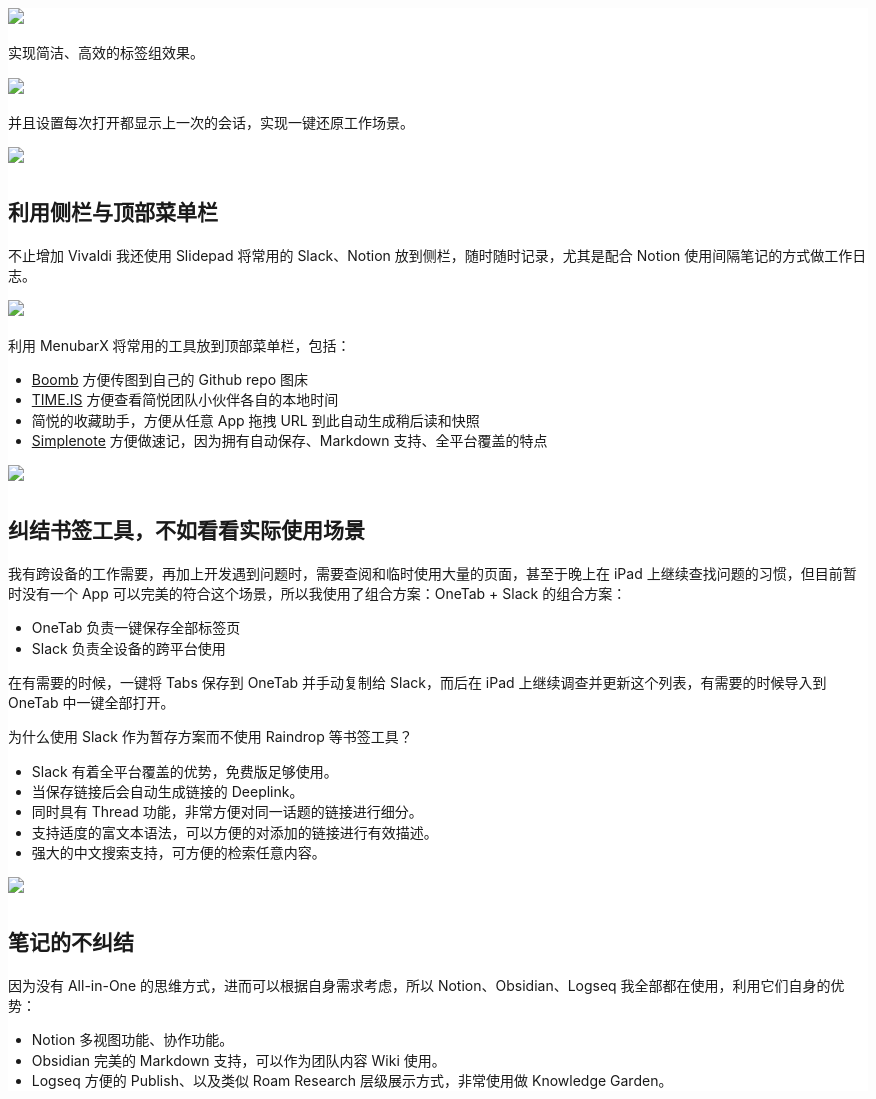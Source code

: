 ![](https://cdn.sspai.com/2022/02/21/article/443757a81e3c210d5a13096623f9abe6)

实现简洁、高效的标签组效果。

![](https://cdn.sspai.com/2022/02/21/article/1d58563948bcd7cfb5e3d9282f72320d)

并且设置每次打开都显示上一次的会话，实现一键还原工作场景。

![](https://cdn.sspai.com/2022/02/21/article/19aadb81c7028689ab90eb1311bff8ad)

利用侧栏与顶部菜单栏
----------

不止增加 Vivaldi 我还使用 Slidepad 将常用的 Slack、Notion 放到侧栏，随时随时记录，尤其是配合 Notion 使用间隔笔记的方式做工作日志。

![](https://cdn.sspai.com/2022/02/21/article/c73b727635871ca81605c528ca55873c)

利用 MenubarX 将常用的工具放到顶部菜单栏，包括：

*   [Boomb](https://boomb.cn/) 方便传图到自己的 Github repo 图床
*   [TIME.IS](https://time.is/) 方便查看简悦团队小伙伴各自的本地时间
*   简悦的收藏助手，方便从任意 App 拖拽 URL 到此自动生成稍后读和快照
*   [Simplenote](https://app.simplenote.com/) 方便做速记，因为拥有自动保存、Markdown 支持、全平台覆盖的特点

![](https://cdn.sspai.com/2022/02/21/article/3c51725a551d8fedbfe90da324c4000b)

纠结书签工具，不如看看实际使用场景
-----------------

我有跨设备的工作需要，再加上开发遇到问题时，需要查阅和临时使用大量的页面，甚至于晚上在 iPad 上继续查找问题的习惯，但目前暂时没有一个 App 可以完美的符合这个场景，所以我使用了组合方案：OneTab + Slack 的组合方案：

*   OneTab 负责一键保存全部标签页
*   Slack 负责全设备的跨平台使用

在有需要的时候，一键将 Tabs 保存到 OneTab 并手动复制给 Slack，而后在 iPad 上继续调查并更新这个列表，有需要的时候导入到 OneTab 中一键全部打开。

为什么使用 Slack 作为暂存方案而不使用 Raindrop 等书签工具？

*   Slack 有着全平台覆盖的优势，免费版足够使用。
*   当保存链接后会自动生成链接的 Deeplink。
*   同时具有 Thread 功能，非常方便对同一话题的链接进行细分。
*   支持适度的富文本语法，可以方便的对添加的链接进行有效描述。
*   强大的中文搜索支持，可方便的检索任意内容。

![](https://cdn.sspai.com/2022/02/21/article/8a3e3f53d34539085a4f8c0228c4cb81)

笔记的不纠结
------

因为没有 All-in-One 的思维方式，进而可以根据自身需求考虑，所以 Notion、Obsidian、Logseq 我全部都在使用，利用它们自身的优势：

*   Notion 多视图功能、协作功能。
*   Obsidian 完美的 Markdown 支持，可以作为团队内容 Wiki 使用。
*   Logseq 方便的 Publish、以及类似 Roam Research 层级展示方式，非常使用做 Knowledge Garden。
